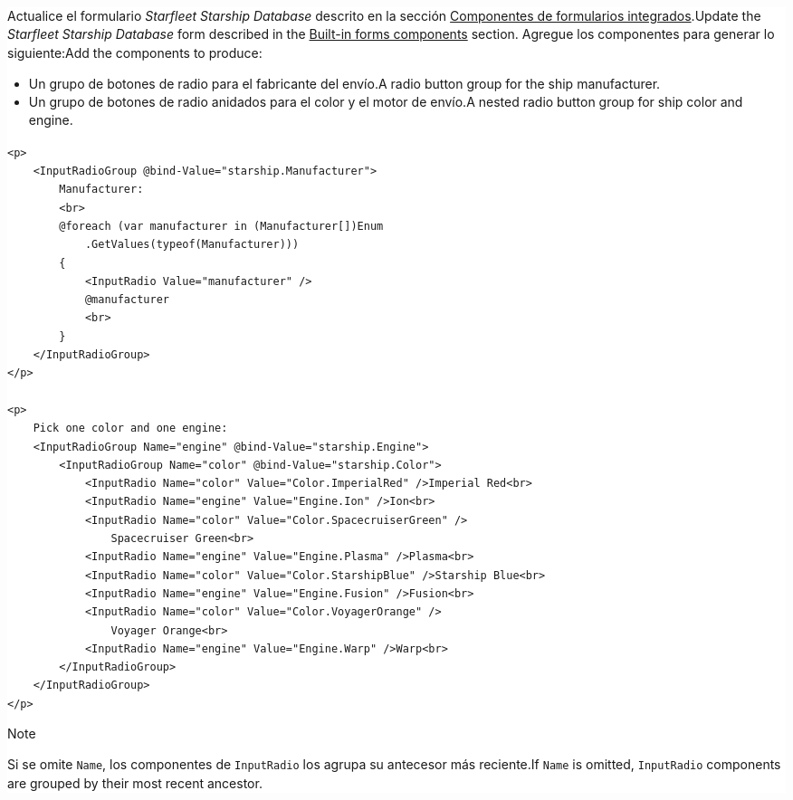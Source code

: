 <span data-ttu-id="682d7-248">Actualice el formulario *Starfleet Starship Database* descrito en la sección [Componentes de formularios integrados](#built-in-forms-components).</span><span class="sxs-lookup"><span data-stu-id="682d7-248">Update the *Starfleet Starship Database* form described in the [Built-in forms components](#built-in-forms-components) section.</span></span> <span data-ttu-id="682d7-249">Agregue los componentes para generar lo siguiente:</span><span class="sxs-lookup"><span data-stu-id="682d7-249">Add the components to produce:</span></span>

* <span data-ttu-id="682d7-250">Un grupo de botones de radio para el fabricante del envío.</span><span class="sxs-lookup"><span data-stu-id="682d7-250">A radio button group for the ship manufacturer.</span></span>
* <span data-ttu-id="682d7-251">Un grupo de botones de radio anidados para el color y el motor de envío.</span><span class="sxs-lookup"><span data-stu-id="682d7-251">A nested radio button group for ship color and engine.</span></span>

```razor
<p>
    <InputRadioGroup @bind-Value="starship.Manufacturer">
        Manufacturer:
        <br>
        @foreach (var manufacturer in (Manufacturer[])Enum
            .GetValues(typeof(Manufacturer)))
        {
            <InputRadio Value="manufacturer" />
            @manufacturer
            <br>
        }
    </InputRadioGroup>
</p>

<p>
    Pick one color and one engine:
    <InputRadioGroup Name="engine" @bind-Value="starship.Engine">
        <InputRadioGroup Name="color" @bind-Value="starship.Color">
            <InputRadio Name="color" Value="Color.ImperialRed" />Imperial Red<br>
            <InputRadio Name="engine" Value="Engine.Ion" />Ion<br>
            <InputRadio Name="color" Value="Color.SpacecruiserGreen" />
                Spacecruiser Green<br>
            <InputRadio Name="engine" Value="Engine.Plasma" />Plasma<br>
            <InputRadio Name="color" Value="Color.StarshipBlue" />Starship Blue<br>
            <InputRadio Name="engine" Value="Engine.Fusion" />Fusion<br>
            <InputRadio Name="color" Value="Color.VoyagerOrange" />
                Voyager Orange<br>
            <InputRadio Name="engine" Value="Engine.Warp" />Warp<br>
        </InputRadioGroup>
    </InputRadioGroup>
</p>
```

> [!NOTE]
> <span data-ttu-id="682d7-252">Si se omite `Name`, los componentes de `InputRadio` los agrupa su antecesor más reciente.</span><span class="sxs-lookup"><span data-stu-id="682d7-252">If `Name` is omitted, `InputRadio` components are grouped by their most recent ancestor.</span></span>
